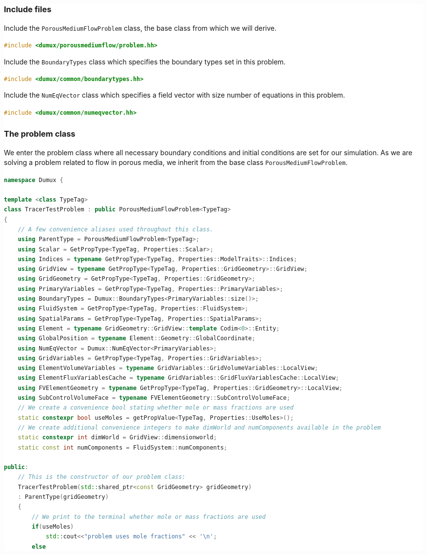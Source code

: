 
### Include files
Include the `PorousMediumFlowProblem` class, the base
class from which we will derive.

```cpp
#include <dumux/porousmediumflow/problem.hh>
```

Include the `BoundaryTypes` class which specifies the boundary types set in this problem.

```cpp
#include <dumux/common/boundarytypes.hh>
```

Include the `NumEqVector` class which specifies a field vector with size number of equations in this problem.

```cpp
#include <dumux/common/numeqvector.hh>
```

### The problem class

We enter the problem class where all necessary boundary conditions and initial
conditions are set for our simulation. As we are solving a problem related to
flow in porous media, we inherit from the base class `PorousMediumFlowProblem`.

```cpp
namespace Dumux {

template <class TypeTag>
class TracerTestProblem : public PorousMediumFlowProblem<TypeTag>
{
    // A few convenience aliases used throughout this class.
    using ParentType = PorousMediumFlowProblem<TypeTag>;
    using Scalar = GetPropType<TypeTag, Properties::Scalar>;
    using Indices = typename GetPropType<TypeTag, Properties::ModelTraits>::Indices;
    using GridView = typename GetPropType<TypeTag, Properties::GridGeometry>::GridView;
    using GridGeometry = GetPropType<TypeTag, Properties::GridGeometry>;
    using PrimaryVariables = GetPropType<TypeTag, Properties::PrimaryVariables>;
    using BoundaryTypes = Dumux::BoundaryTypes<PrimaryVariables::size()>;
    using FluidSystem = GetPropType<TypeTag, Properties::FluidSystem>;
    using SpatialParams = GetPropType<TypeTag, Properties::SpatialParams>;
    using Element = typename GridGeometry::GridView::template Codim<0>::Entity;
    using GlobalPosition = typename Element::Geometry::GlobalCoordinate;
    using NumEqVector = Dumux::NumEqVector<PrimaryVariables>;
    using GridVariables = GetPropType<TypeTag, Properties::GridVariables>;
    using ElementVolumeVariables = typename GridVariables::GridVolumeVariables::LocalView;
    using ElementFluxVariablesCache = typename GridVariables::GridFluxVariablesCache::LocalView;
    using FVElementGeometry = typename GetPropType<TypeTag, Properties::GridGeometry>::LocalView;
    using SubControlVolumeFace = typename FVElementGeometry::SubControlVolumeFace;
    // We create a convenience bool stating whether mole or mass fractions are used
    static constexpr bool useMoles = getPropValue<TypeTag, Properties::UseMoles>();
    // We create additional convenience integers to make dimWorld and numComponents available in the problem
    static constexpr int dimWorld = GridView::dimensionworld;
    static const int numComponents = FluidSystem::numComponents;

public:
    // This is the constructor of our problem class:
    TracerTestProblem(std::shared_ptr<const GridGeometry> gridGeometry)
    : ParentType(gridGeometry)
    {
        // We print to the terminal whether mole or mass fractions are used
        if(useMoles)
            std::cout<<"problem uses mole fractions" << '\n';
        else
```